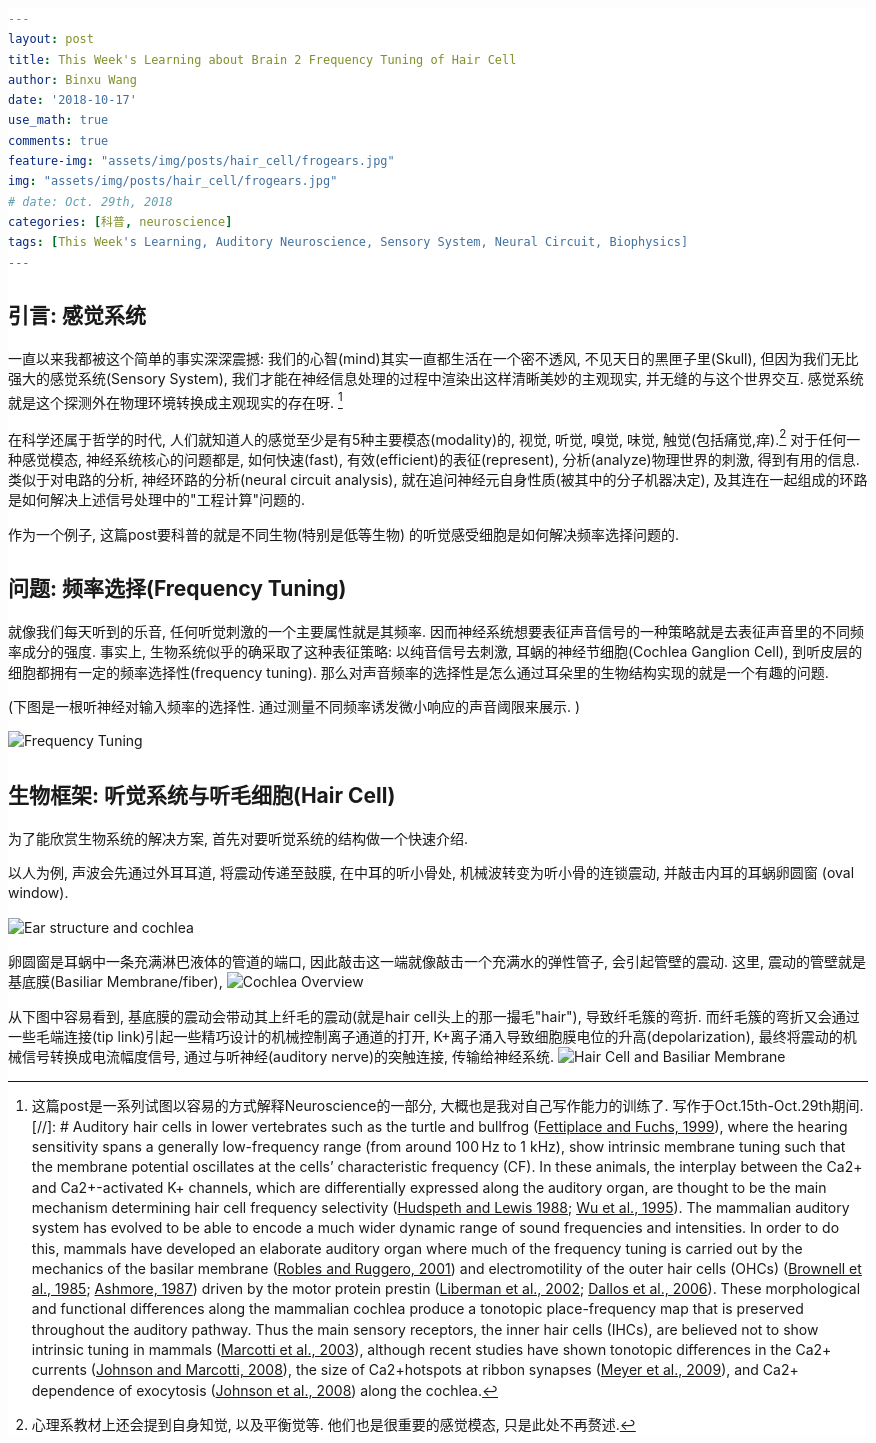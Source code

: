 ```yaml
---
layout: post
title: This Week's Learning about Brain 2 Frequency Tuning of Hair Cell
author: Binxu Wang
date: '2018-10-17'
use_math: true
comments: true
feature-img: "assets/img/posts/hair_cell/frogears.jpg"
img: "assets/img/posts/hair_cell/frogears.jpg"
# date: Oct. 29th, 2018
categories: [科普, neuroscience]
tags: [This Week's Learning, Auditory Neuroscience, Sensory System, Neural Circuit, Biophysics]
---
```


## 引言: 感觉系统
一直以来我都被这个简单的事实深深震撼: 我们的心智(mind)其实一直都生活在一个密不透风, 不见天日的黑匣子里(Skull), 但因为我们无比强大的感觉系统(Sensory System), 我们才能在神经信息处理的过程中渲染出这样清晰美妙的主观现实, 并无缝的与这个世界交互. 感觉系统就是这个探测外在物理环境转换成主观现实的存在呀. 
[^1]

在科学还属于哲学的时代, 人们就知道人的感觉至少是有5种主要模态(modality)的, 视觉, 听觉, 嗅觉, 味觉, 触觉(包括痛觉,痒).[^2] 对于任何一种感觉模态, 神经系统核心的问题都是, 如何快速(fast), 有效(efficient)的表征(represent), 分析(analyze)物理世界的刺激, 得到有用的信息. 类似于对电路的分析, 神经环路的分析(neural circuit analysis), 就在追问神经元自身性质(被其中的分子机器决定), 及其连在一起组成的环路是如何解决上述信号处理中的"工程计算"问题的. 

作为一个例子, 这篇post要科普的就是不同生物(特别是低等生物) 的听觉感受细胞是如何解决频率选择问题的. 

[^2]: 心理系教材上还会提到自身知觉, 以及平衡觉等. 他们也是很重要的感觉模态, 只是此处不再赘述. 

## 问题: 频率选择(Frequency Tuning)
就像我们每天听到的乐音, 任何听觉刺激的一个主要属性就是其频率. 因而神经系统想要表征声音信号的一种策略就是去表征声音里的不同频率成分的强度. 事实上, 生物系统似乎的确采取了这种表征策略: 以纯音信号去刺激, 耳蜗的神经节细胞(Cochlea Ganglion Cell), 到听皮层的细胞都拥有一定的频率选择性(frequency tuning). 那么对声音频率的选择性是怎么通过耳朵里的生物结构实现的就是一个有趣的问题. 

(下图是一根听神经对输入频率的选择性. 通过测量不同频率诱发微小响应的声音阈限来展示. )

![Frequency Tuning](http://www.cns.nyu.edu/~david/courses/perception/lecturenotes/pitch/pitch-slides/Slide9.jpg)

## 生物框架: 听觉系统与听毛细胞(Hair Cell) 
为了能欣赏生物系统的解决方案, 首先对要听觉系统的结构做一个快速介绍. 

以人为例, 声波会先通过外耳耳道, 将震动传递至鼓膜, 在中耳的听小骨处, 机械波转变为听小骨的连锁震动, 并敲击内耳的耳蜗卵圆窗 (oval window). 

![Ear structure and cochlea](https://s3-us-west-2.amazonaws.com/courses-images/wp-content/uploads/sites/1223/2017/02/07215145/Figure_36_04_02-768x503.jpg)

卵圆窗是耳蜗中一条充满淋巴液体的管道的端口, 因此敲击这一端就像敲击一个充满水的弹性管子, 会引起管壁的震动. 这里, 震动的管壁就是基底膜(Basiliar Membrane/fiber), 
![Cochlea Overview](https://upload.wikimedia.org/wikipedia/commons/a/a6/Cochlea.svg)

从下图中容易看到, 基底膜的震动会带动其上纤毛的震动(就是hair cell头上的那一撮毛"hair"), 导致纤毛簇的弯折. 而纤毛簇的弯折又会通过一些毛端连接(tip link)引起一些精巧设计的机械控制离子通道的打开, K+离子涌入导致细胞膜电位的升高(depolarization), 最终将震动的机械信号转换成电流幅度信号, 通过与听神经(auditory nerve)的突触连接, 传输给神经系统. 
![Hair Cell and Basiliar Membrane](https://upload.wikimedia.org/wikipedia/commons/9/9b/Organ_of_corti.svg)


[^2]: Narayan, S. S., Temchin, A. N., Recio, A., & Ruggero, M. A. (1998). [Frequency tuning of basilar membrane and auditory nerve fibers in the same cochleae](https://www.ncbi.nlm.nih.gov/pmc/articles/PMC3578392/). Science (New York, N.Y.), 282(5395), 1882-4. 
[^9]: 事实上正是因为耳蜗的位置编码理论, 现代的人工耳蜗植入物(Cochlea Implant)便是将输入声音分解成不同频段成分输送给耳蜗不同位置的听纤维的. 换言之, 是使用电子电路代替耳蜗完成了频率分选的任务. 
[^7]: 当然这个猜测不唯一, 可能是电流输入引发了细胞自身的机械振动, 声音脉冲也引起了机械振动, 是震动开启了膜电位震荡. 
[^8]: 事实上, 那几年有大量关于听毛细胞的基本电生理属性的经典工作被完成. 而这篇科普引用的几篇论文的作者A. James Hudspeth, Robert Fettiplace也刚在2018年获得了[Kavli Prize for Neuroscience](http://kavliprize.org/events-and-features/2018-kavli-prize-neuroscience-conversation-robert-fettiplace-james-hudspeth-and). 也是很巧了. 
[^3]: Fettiplace, Robert. "Electrical tuning of hair cells in the inner ear." Trends in Neurosciences 10.10 (1987): 421-425. 
[^4]: Hudspeth, A. J., and R. S. Lewis. "Kinetic analysis of voltage‐and ion‐dependent conductances in saccular hair cells of the bull‐frog, Rana catesbeiana." The Journal of Physiology 400.1 (1988): 237-274.
[^6]: Hudspeth, A. J., & Lewis, R. S. (1988). A model for electrical resonance and frequency tuning in saccular hair cells of the bull‐frog, Rana catesbeiana. The Journal of physiology, 400(1), 275-297. (这两篇背靠背文章加起来有60页也是那个时代研究者的风范了. 两篇文章在超长篇幅里做了极其全面的研究, 从电生理, 药物, 单通道测量到模型, 计算, 理论工作, 十分扎实.)
[^5]: Crawford, A. C., & Fettiplace, R. (1981). An electrical tuning mechanism in turtle cochlear hair cells. The Journal of Physiology, 312(1), 377-412. (电学唯象模型文章)
[^1]: 这篇post是一系列试图以容易的方式解释Neuroscience的一部分, 大概也是我对自己写作能力的训练了. 写作于Oct.15th-Oct.29th期间. 
[//]: # Auditory hair cells in lower vertebrates such as the turtle and bullfrog ([Fettiplace and Fuchs, 1999](https://elifesciences.org/articles/08177#bib18)), where the hearing sensitivity spans a generally low-frequency range (from around 100 Hz to 1 kHz), show intrinsic membrane tuning such that the membrane potential oscillates at the cells’ characteristic frequency (CF). In these animals, the interplay between the Ca2+ and Ca2+-activated K+ channels, which are differentially expressed along the auditory organ, are thought to be the main mechanism determining hair cell frequency selectivity ([Hudspeth and Lewis 1988](https://elifesciences.org/articles/08177#bib29); [Wu et al., 1995](https://elifesciences.org/articles/08177#bib57)). The mammalian auditory system has evolved to be able to encode a much wider dynamic range of sound frequencies and intensities. In order to do this, mammals have developed an elaborate auditory organ where much of the frequency tuning is carried out by the mechanics of the basilar membrane ([Robles and Ruggero, 2001](https://elifesciences.org/articles/08177#bib51)) and electromotility of the outer hair cells (OHCs) ([Brownell et al., 1985](https://elifesciences.org/articles/08177#bib8); [Ashmore, 1987](https://elifesciences.org/articles/08177#bib1)) driven by the motor protein prestin ([Liberman et al., 2002](https://elifesciences.org/articles/08177#bib38); [Dallos et al., 2006](https://elifesciences.org/articles/08177#bib15)). These morphological and functional differences along the mammalian cochlea produce a tonotopic place-frequency map that is preserved throughout the auditory pathway. Thus the main sensory receptors, the inner hair cells (IHCs), are believed not to show intrinsic tuning in mammals ([Marcotti et al., 2003](https://elifesciences.org/articles/08177#bib39)), although recent studies have shown tonotopic differences in the Ca2+ currents ([Johnson and Marcotti, 2008](https://elifesciences.org/articles/08177#bib33)), the size of Ca2+hotspots at ribbon synapses ([Meyer et al., 2009](https://elifesciences.org/articles/08177#bib43)), and Ca2+ dependence of exocytosis ([Johnson et al., 2008](https://elifesciences.org/articles/08177#bib31)) along the cochlea. 